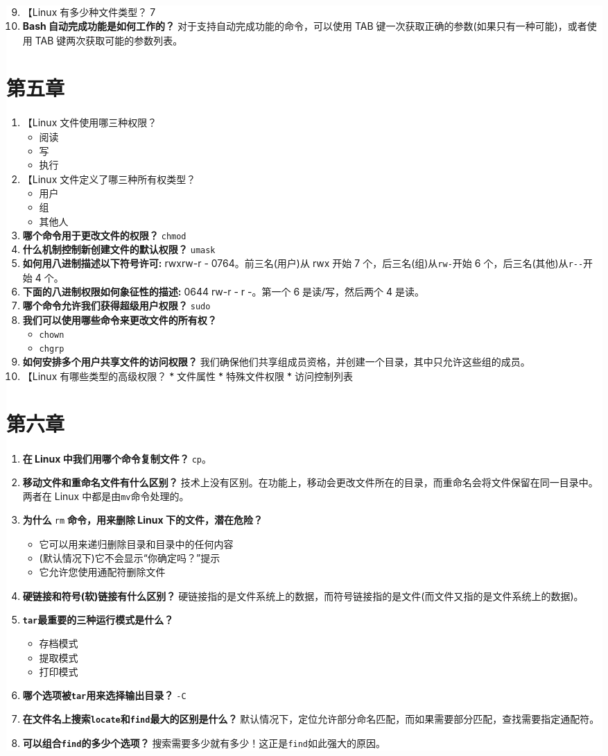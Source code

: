 9.  【Linux 有多少种文件类型？
    7
10.  **Bash 自动完成功能是如何工作的？**
    对于支持自动完成功能的命令，可以使用 TAB 键一次获取正确的参数(如果只有一种可能)，或者使用 TAB 键两次获取可能的参数列表。

# 第五章

1.  【Linux 文件使用哪三种权限？
    *   阅读
    *   写
    *   执行
2.  【Linux 文件定义了哪三种所有权类型？
    *   用户
    *   组
    *   其他人
3.  **哪个命令用于更改文件的权限？**
    `chmod`
4.  **什么机制控制新创建文件的默认权限？**
    `umask`
5.  **如何用八进制描述以下符号许可:** rwxrw-r -
    0764。前三名(用户)从 rwx 开始 7 个，后三名(组)从`rw-`开始 6 个，后三名(其他)从`r--`开始 4 个。
6.  **下面的八进制权限如何象征性的描述:** 0644
    rw-r - r -。第一个 6 是读/写，然后两个 4 是读。
7.  **哪个命令允许我们获得超级用户权限？**
    `sudo`
8.  **我们可以使用哪些命令来更改文件的所有权？**
    *   `chown`
    *   `chgrp`
9.  **如何安排多个用户共享文件的访问权限？** 我们确保他们共享组成员资格，并创建一个目录，其中只允许这些组的成员。
10.  【Linux 有哪些类型的高级权限？
    *   文件属性
    *   特殊文件权限
    *   访问控制列表

# 第六章

1.  **在 Linux 中我们用哪个命令复制文件？**
    `cp`。
2.  **移动文件和重命名文件有什么区别？**
    技术上没有区别。在功能上，移动会更改文件所在的目录，而重命名会将文件保留在同一目录中。两者在 Linux 中都是由`mv`命令处理的。

3.  **为什么** `rm` **命令，用来删除 Linux 下的文件，潜在危险？**
    *   它可以用来递归删除目录和目录中的任何内容
    *   (默认情况下)它不会显示“你确定吗？”提示
    *   它允许您使用通配符删除文件
4.  **硬链接和符号(软)链接有什么区别？**
    硬链接指的是文件系统上的数据，而符号链接指的是文件(而文件又指的是文件系统上的数据)。
5.  **`tar`最重要的三种运行模式是什么？**
    *   存档模式
    *   提取模式
    *   打印模式
6.  **哪个选项被`tar`用来选择输出目录？**
    `-C`
7.  **在文件名上搜索`locate`和`find`最大的区别是什么？**
    默认情况下，定位允许部分命名匹配，而如果需要部分匹配，查找需要指定通配符。
8.  **可以组合`find`的多少个选项？**
    搜索需要多少就有多少！这正是`find`如此强大的原因。
